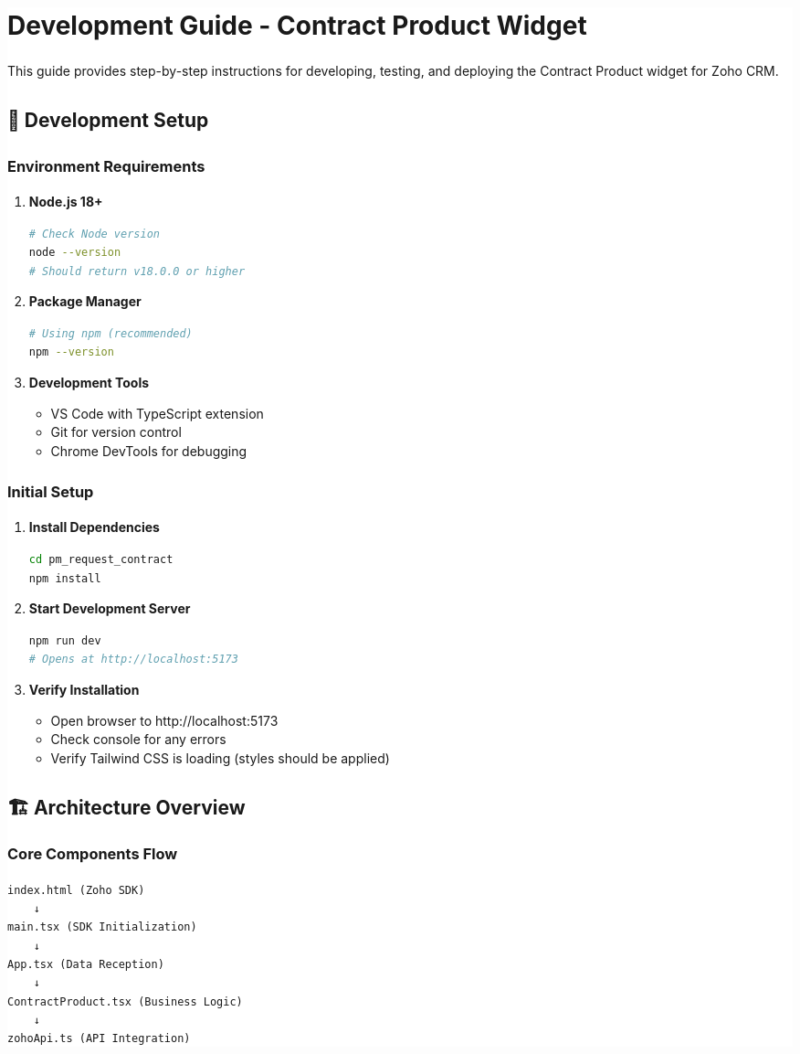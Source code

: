 # Development Guide - Contract Product Widget

This guide provides step-by-step instructions for developing, testing, and deploying the Contract Product widget for Zoho CRM.

## 🔧 Development Setup

### Environment Requirements

1. **Node.js 18+**
   ```bash
   # Check Node version
   node --version
   # Should return v18.0.0 or higher
   ```

2. **Package Manager**
   ```bash
   # Using npm (recommended)
   npm --version
   ```

3. **Development Tools**
   - VS Code with TypeScript extension
   - Git for version control
   - Chrome DevTools for debugging

### Initial Setup

1. **Install Dependencies**
   ```bash
   cd pm_request_contract
   npm install
   ```

2. **Start Development Server**
   ```bash
   npm run dev
   # Opens at http://localhost:5173
   ```

3. **Verify Installation**
   - Open browser to http://localhost:5173
   - Check console for any errors
   - Verify Tailwind CSS is loading (styles should be applied)

## 🏗️ Architecture Overview

### Core Components Flow

```
index.html (Zoho SDK)
    ↓
main.tsx (SDK Initialization)
    ↓
App.tsx (Data Reception)
    ↓
ContractProduct.tsx (Business Logic)
    ↓
zohoApi.ts (API Integration)
```
